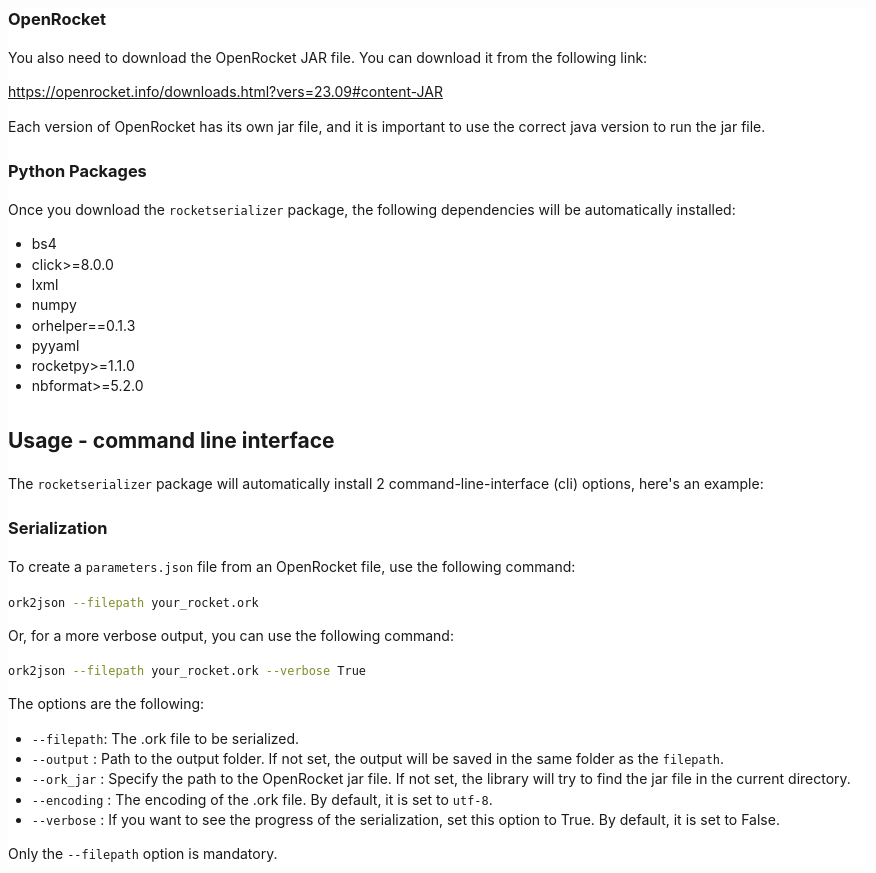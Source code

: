 ### OpenRocket

You also need to download the OpenRocket JAR file. You can download it from the
following link:

https://openrocket.info/downloads.html?vers=23.09#content-JAR

Each version of OpenRocket has its own jar file, and it is important to use the
correct java version to run the jar file.

### Python Packages

Once you download the `rocketserializer` package, the following dependencies
will be automatically installed:

- bs4
- click>=8.0.0
- lxml
- numpy
- orhelper==0.1.3
- pyyaml
- rocketpy>=1.1.0
- nbformat>=5.2.0

## Usage - command line interface

The `rocketserializer` package will automatically install 2 command-line-interface (cli)
options, here's an example:

### Serialization

To create a `parameters.json` file from an OpenRocket file, use the following command:

```bash
ork2json --filepath your_rocket.ork
```

Or, for a more verbose output, you can use the following command:

```bash
ork2json --filepath your_rocket.ork --verbose True
```

The options are the following:

- `--filepath`: The .ork file to be serialized.
- `--output` : Path to the output folder. If not set, the output will be saved in the same folder as the `filepath`.
- `--ork_jar` : Specify the path to the OpenRocket jar file. If not set, the library will try to find the jar file in the current directory.
- `--encoding` : The encoding of the .ork file. By default, it is set to `utf-8`.
- `--verbose` : If you want to see the progress of the serialization, set this option to True. By default, it is set to False.

Only  the `--filepath` option is mandatory.

